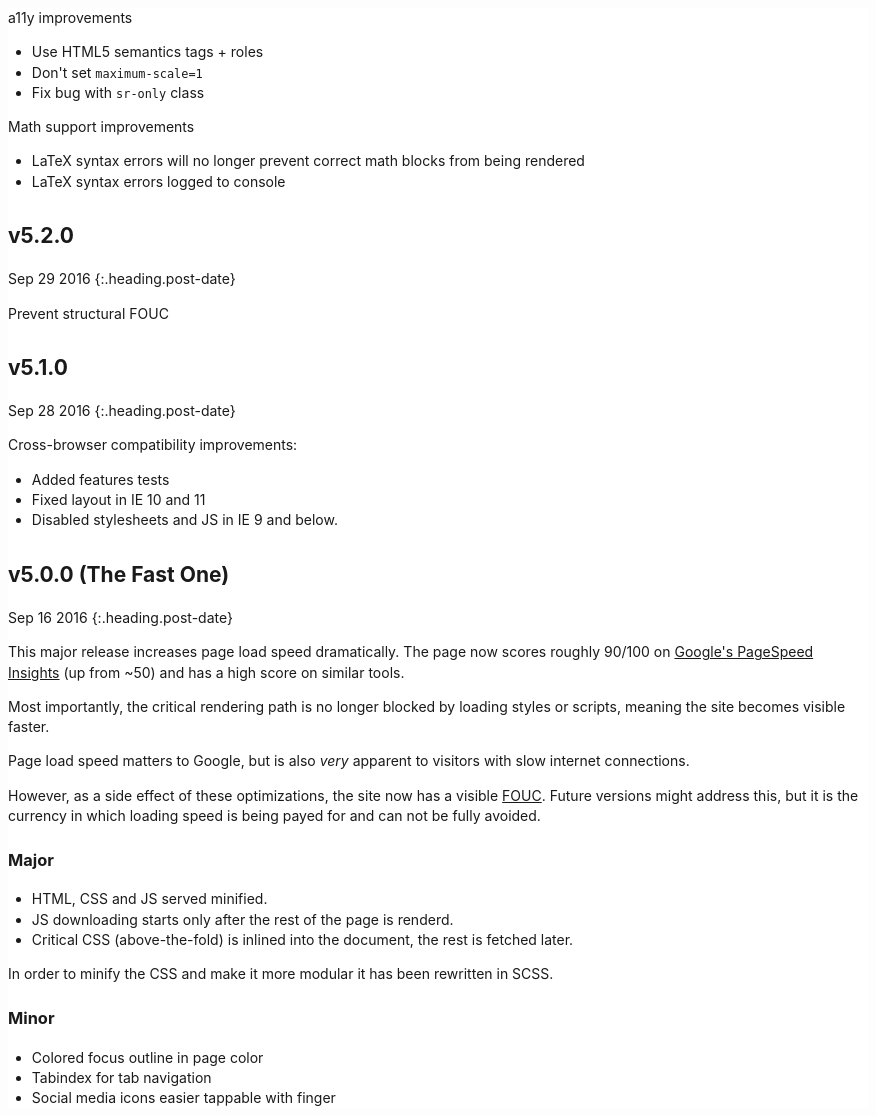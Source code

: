 a11y improvements
- Use HTML5 semantics tags + roles
- Don't set `maximum-scale=1`
- Fix bug with `sr-only` class

Math support improvements
- LaTeX syntax errors will no longer prevent correct math blocks from being rendered
- LaTeX syntax errors logged to console

## v5.2.0
Sep 29 2016
{:.heading.post-date}

Prevent structural FOUC

## v5.1.0
Sep 28 2016
{:.heading.post-date}

Cross-browser compatibility improvements:
- Added features tests
- Fixed layout in IE 10 and 11
- Disabled stylesheets and JS in IE 9 and below.

## v5.0.0 (The Fast One)
Sep 16 2016
{:.heading.post-date}

This major release increases page load speed dramatically. The page now scores roughly 90/100 on [Google's PageSpeed Insights](https://developers.google.com/speed/pagespeed/insights/?url=http%3A%2F%2Fqwtel.com%2Fhydejack%2F) (up from ~50) and has a high score on similar tools.

Most importantly, the critical rendering path is no longer blocked by loading styles or scripts, meaning the site becomes visible faster.

Page load speed matters to Google, but is also _very_ apparent to visitors with slow internet connections.

However, as a side effect of these optimizations, the site now has a visible [FOUC](https://en.wikipedia.org/wiki/Flash_of_unstyled_content).
Future versions might address this, but it is the currency in which loading speed is being payed for and can not be fully avoided.

### Major
- HTML, CSS and JS served minified.
- JS downloading starts only after the rest of the page is renderd.
- Critical CSS (above-the-fold) is inlined into the document, the rest is fetched later.

In order to minify the CSS and make it more modular it has been rewritten in SCSS.

### Minor
- Colored focus outline in page color
- Tabindex for tab navigation
- Social media icons easier tappable with finger
